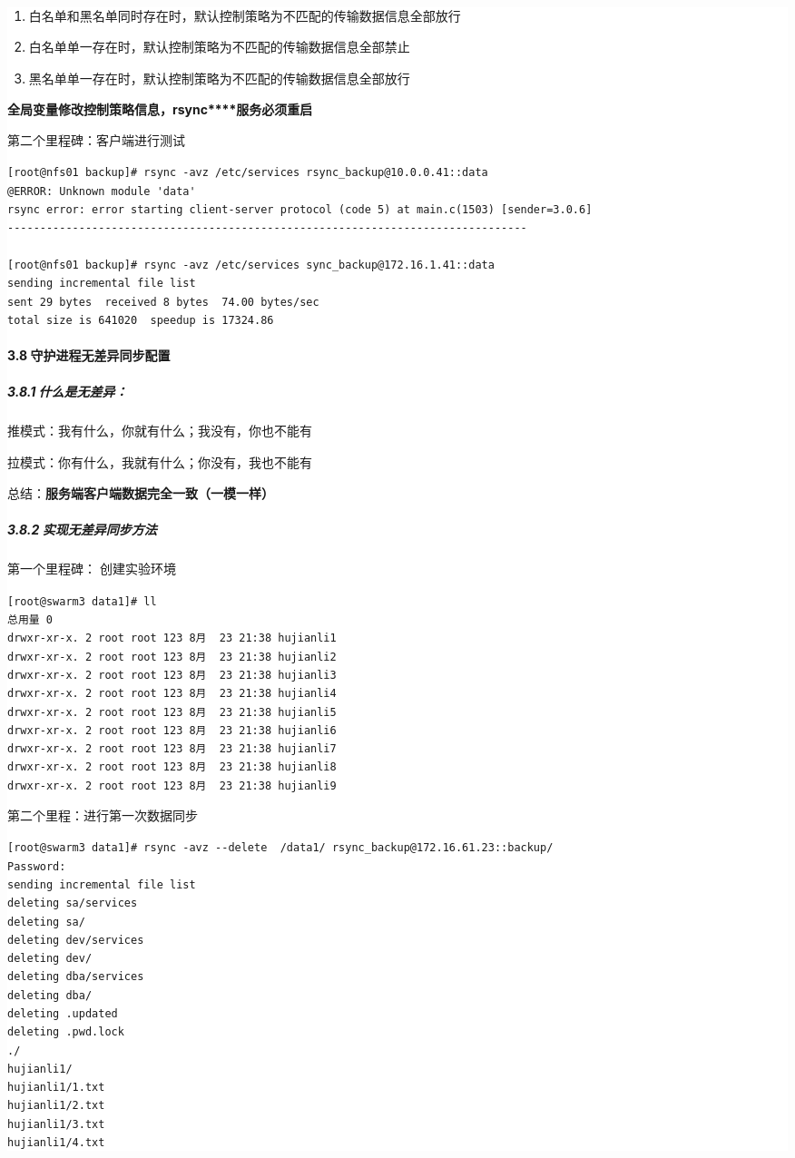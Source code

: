 01. 白名单和黑名单同时存在时，默认控制策略为不匹配的传输数据信息全部放行

02. 白名单单一存在时，默认控制策略为不匹配的传输数据信息全部禁止

03. 黑名单单一存在时，默认控制策略为不匹配的传输数据信息全部放行

   **全局变量修改控制策略信息，rsync****服务必须重启**

第二个里程碑：客户端进行测试

```shell
[root@nfs01 backup]# rsync -avz /etc/services rsync_backup@10.0.0.41::data
@ERROR: Unknown module 'data'
rsync error: error starting client-server protocol (code 5) at main.c(1503) [sender=3.0.6]
--------------------------------------------------------------------------------

[root@nfs01 backup]# rsync -avz /etc/services sync_backup@172.16.1.41::data
sending incremental file list
sent 29 bytes  received 8 bytes  74.00 bytes/sec
total size is 641020  speedup is 17324.86
```

#### 3.8 守护进程无差异同步配置

##### 3.8.1 什么是无差异：

推模式：我有什么，你就有什么；我没有，你也不能有

拉模式：你有什么，我就有什么；你没有，我也不能有

总结：**服务端客户端数据完全一致（一模一样）**

##### 3.8.2 实现无差异同步方法

第一个里程碑： 创建实验环境

```
[root@swarm3 data1]# ll
总用量 0
drwxr-xr-x. 2 root root 123 8月  23 21:38 hujianli1
drwxr-xr-x. 2 root root 123 8月  23 21:38 hujianli2
drwxr-xr-x. 2 root root 123 8月  23 21:38 hujianli3
drwxr-xr-x. 2 root root 123 8月  23 21:38 hujianli4
drwxr-xr-x. 2 root root 123 8月  23 21:38 hujianli5
drwxr-xr-x. 2 root root 123 8月  23 21:38 hujianli6
drwxr-xr-x. 2 root root 123 8月  23 21:38 hujianli7
drwxr-xr-x. 2 root root 123 8月  23 21:38 hujianli8
drwxr-xr-x. 2 root root 123 8月  23 21:38 hujianli9
```

第二个里程：进行第一次数据同步

```
[root@swarm3 data1]# rsync -avz --delete  /data1/ rsync_backup@172.16.61.23::backup/
Password:
sending incremental file list
deleting sa/services
deleting sa/
deleting dev/services
deleting dev/
deleting dba/services
deleting dba/
deleting .updated
deleting .pwd.lock
./
hujianli1/
hujianli1/1.txt
hujianli1/2.txt
hujianli1/3.txt
hujianli1/4.txt
```